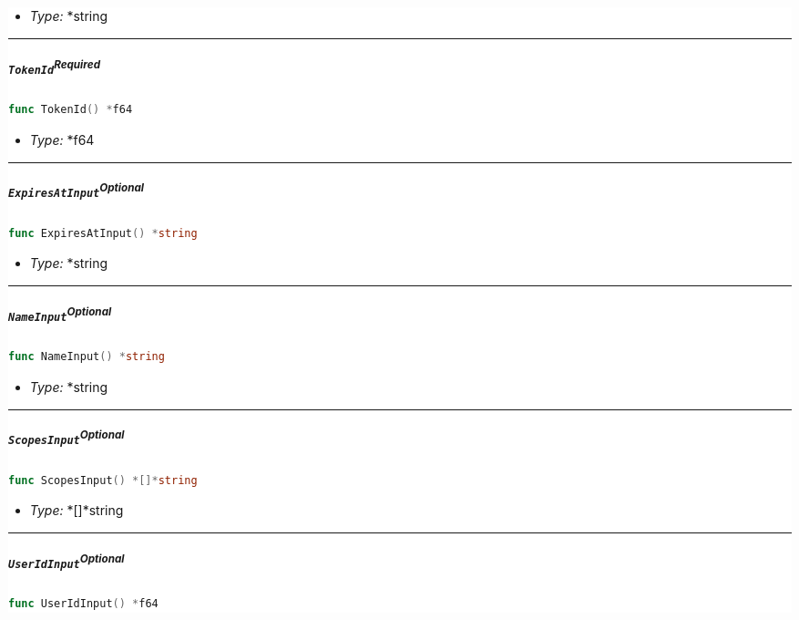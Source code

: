 - *Type:* *string

---

##### `TokenId`<sup>Required</sup> <a name="TokenId" id="@cdktf/provider-gitlab.userImpersonationToken.UserImpersonationToken.property.tokenId"></a>

```go
func TokenId() *f64
```

- *Type:* *f64

---

##### `ExpiresAtInput`<sup>Optional</sup> <a name="ExpiresAtInput" id="@cdktf/provider-gitlab.userImpersonationToken.UserImpersonationToken.property.expiresAtInput"></a>

```go
func ExpiresAtInput() *string
```

- *Type:* *string

---

##### `NameInput`<sup>Optional</sup> <a name="NameInput" id="@cdktf/provider-gitlab.userImpersonationToken.UserImpersonationToken.property.nameInput"></a>

```go
func NameInput() *string
```

- *Type:* *string

---

##### `ScopesInput`<sup>Optional</sup> <a name="ScopesInput" id="@cdktf/provider-gitlab.userImpersonationToken.UserImpersonationToken.property.scopesInput"></a>

```go
func ScopesInput() *[]*string
```

- *Type:* *[]*string

---

##### `UserIdInput`<sup>Optional</sup> <a name="UserIdInput" id="@cdktf/provider-gitlab.userImpersonationToken.UserImpersonationToken.property.userIdInput"></a>

```go
func UserIdInput() *f64
```
